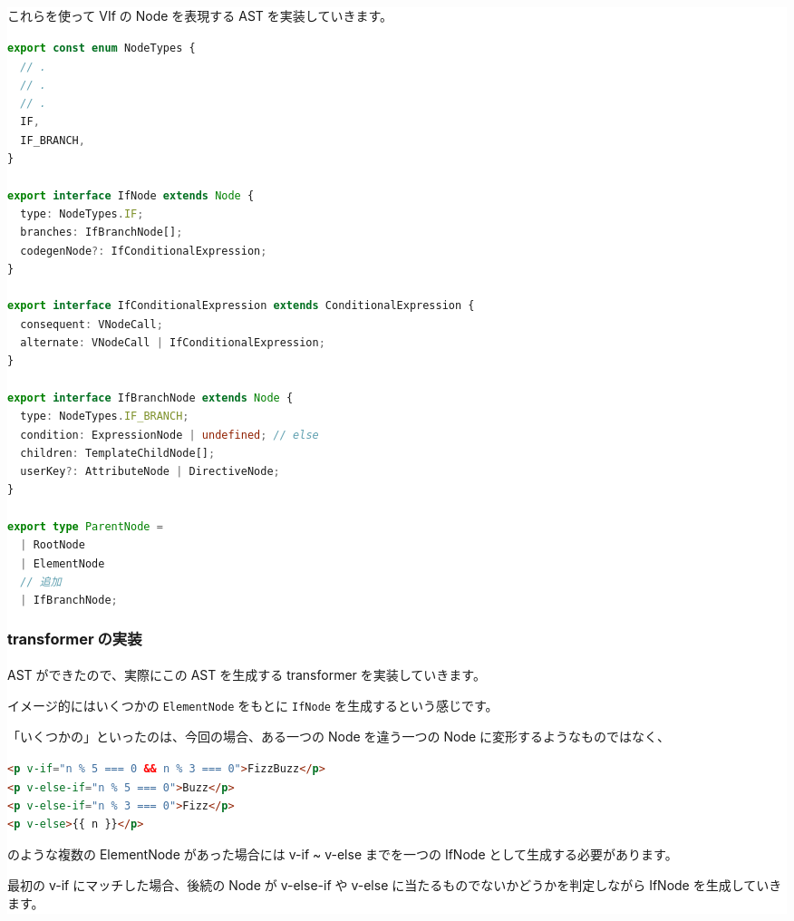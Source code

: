 これらを使って VIf の Node を表現する AST を実装していきます。

```ts
export const enum NodeTypes {
  // .
  // .
  // .
  IF,
  IF_BRANCH,
}

export interface IfNode extends Node {
  type: NodeTypes.IF;
  branches: IfBranchNode[];
  codegenNode?: IfConditionalExpression;
}

export interface IfConditionalExpression extends ConditionalExpression {
  consequent: VNodeCall;
  alternate: VNodeCall | IfConditionalExpression;
}

export interface IfBranchNode extends Node {
  type: NodeTypes.IF_BRANCH;
  condition: ExpressionNode | undefined; // else
  children: TemplateChildNode[];
  userKey?: AttributeNode | DirectiveNode;
}

export type ParentNode =
  | RootNode
  | ElementNode
  // 追加
  | IfBranchNode;
```

### transformer の実装

AST ができたので、実際にこの AST を生成する transformer を実装していきます。

イメージ的にはいくつかの `ElementNode` をもとに `IfNode` を生成するという感じです。

「いくつかの」といったのは、今回の場合、ある一つの Node を違う一つの Node に変形するようなものではなく、

```html
<p v-if="n % 5 === 0 && n % 3 === 0">FizzBuzz</p>
<p v-else-if="n % 5 === 0">Buzz</p>
<p v-else-if="n % 3 === 0">Fizz</p>
<p v-else>{{ n }}</p>
```

のような複数の ElementNode があった場合には v-if ~ v-else までを一つの IfNode として生成する必要があります。

最初の v-if にマッチした場合、後続の Node が v-else-if や v-else に当たるものでないかどうかを判定しながら IfNode を生成していきます。
